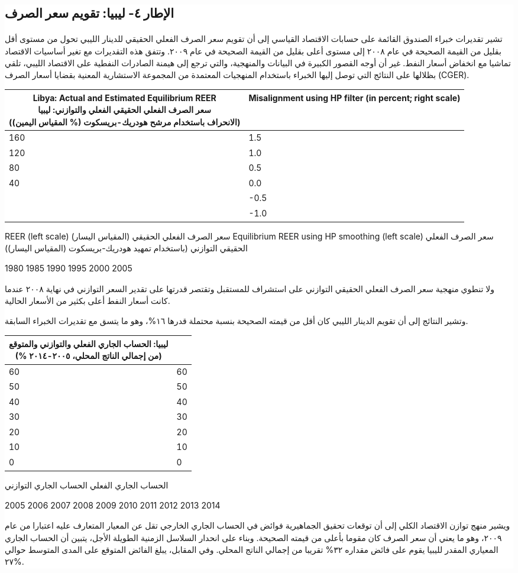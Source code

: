 ## الإطار ٤- ليبيا: تقويم سعر الصرف

تشير تقديرات خبراء الصندوق القائمة على حسابات الاقتصاد القياسي إلى أن تقويم سعر الصرف الفعلي الحقيقي للدينار الليبي تحول من مستوى أقل بقليل من القيمة الصحيحة في عام ٢٠٠٨ إلى مستوى أعلى بقليل من القيمة الصحيحة في عام ٢٠٠٩. وتتفق هذه التقديرات مع تغير أساسيات الاقتصاد تماشيا مع انخفاض أسعار النفط. غير أن أوجه القصور الكبيرة في البيانات والمنهجية، والتي ترجع إلى هيمنة الصادرات النفطية على الاقتصاد الليبي، تلقي بظلالها على النتائج التي توصل إليها الخبراء باستخدام المنهجيات المعتمدة من المجموعة الاستشارية المعنية بقضايا أسعار الصرف (CGER).

| Libya: Actual and Estimated Equilibrium REER<br>سعر الصرف الفعلي الحقيقي الفعلي والتوازني: ليبيا<br>(الانحراف باستخدام مرشح هودريك-بريسكوت (% المقياس اليمين)) | Misalignment using HP filter (in percent; right scale) |
|---|---|
| 160 | 1.5 |
| 120 | 1.0 |
| 80 | 0.5 |
| 40 | 0.0 |
|  | -0.5 |
|  | -1.0 |

REER (left scale) (المقياس اليسار) سعر الصرف الفعلي الحقيقي
Equilibrium REER using HP smoothing (left scale) سعر الصرف الفعلي الحقيقي التوازني (باستخدام تمهيد هودريك-بريسكوت (المقياس اليسار))

1980 1985 1990 1995 2000 2005

ولا تنطوي منهجية سعر الصرف الفعلي الحقيقي التوازني على استشراف للمستقبل وتقتصر قدرتها على تقدير السعر التوازني في نهاية ٢٠٠٨ عندما كانت أسعار النفط أعلى بكثير من الأسعار الحالية.

وتشير النتائج إلى أن تقويم الدينار الليبي كان أقل من قيمته الصحيحة بنسبة محتملة قدرها ١٦%، وهو ما يتسق مع تقديرات الخبراء السابقة.

| ليبيا: الحساب الجاري الفعلي والتوازني والمتوقع<br>(% من إجمالي الناتج المحلي، ٢٠٠٥-٢٠١٤) | |
|---|---|
| 60 | 60 |
| 50 | 50 |
| 40 | 40 |
| 30 | 30 |
| 20 | 20 |
| 10 | 10 |
| 0 | 0 |

الحساب الجاري الفعلي
الحساب الجاري التوازني

2005 2006 2007 2008 2009 2010 2011 2012 2013 2014

ويشير منهج توازن الاقتصاد الكلي إلى أن توقعات تحقيق الجماهيرية فوائض في الحساب الجاري الخارجي تقل عن المعيار المتعارف عليه اعتبارا من عام ٢٠٠٩، وهو ما يعني أن سعر الصرف كان مقوما بأعلى من قيمته الصحيحة. وبناء على انحدار السلاسل الزمنية الطويلة الأجل، يتبين أن الحساب الجاري المعياري المقدر لليبيا يقوم على فائض مقداره ٣٢% تقريبا من إجمالي الناتج المحلي. وفي المقابل، يبلغ الفائض المتوقع على المدى المتوسط حوالي ٢٧%.

